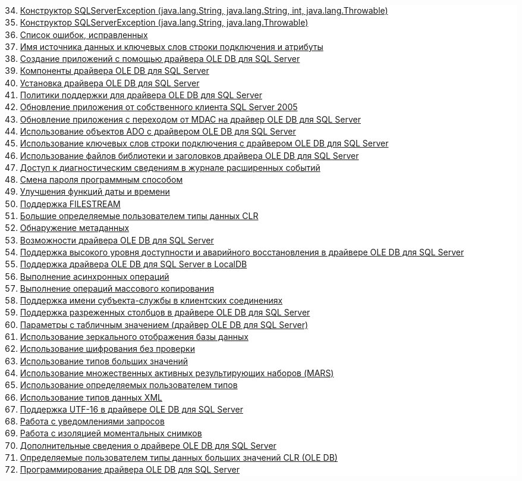 34. [Конструктор SQLServerException (java.lang.String, java.lang.String, int, java.lang.Throwable)](jdbc/reference/sqlserverexception-constructor-string-string-int-throwable.md)
35. [Конструктор SQLServerException (java.lang.String, java.lang.Throwable)](jdbc/reference/sqlserverexception-constructor-string-throwable.md)
36. [Список ошибок, исправленных](odbc/bug-fixes.md)
37. [Имя источника данных и ключевых слов строки подключения и атрибуты](odbc/dsn-connection-string-attribute.md)
38. [Создание приложений с помощью драйвера OLE DB для SQL Server](oledb/applications/building-applications-with-oledb-driver-for-sql-server.md)
39. [Компоненты драйвера OLE DB для SQL Server](oledb/applications/components-of-oledb-driver-for-sql-server.md)
40. [Установка драйвера OLE DB для SQL Server](oledb/applications/installing-oledb-driver-for-sql-server.md)
41. [Политики поддержки для драйвера OLE DB для SQL Server](oledb/applications/support-policies-for-oledb-driver-for-sql-server.md)
42. [Обновление приложения от собственного клиента SQL Server 2005](oledb/applications/updating-an-application-from-sql-server-2005-native-client.md)
43. [Обновление приложения с переходом от MDAC на драйвер OLE DB для SQL Server](oledb/applications/updating-an-application-to-oledb-driver-for-sql-server-from-mdac.md)
44. [Использование объектов ADO с драйвером OLE DB для SQL Server](oledb/applications/using-ado-with-oledb-driver-for-sql-server.md)
45. [Использование ключевых слов строки подключения с драйвером OLE DB для SQL Server](oledb/applications/using-connection-string-keywords-with-oledb-driver-for-sql-server.md)
46. [Использование файлов библиотеки и заголовков драйвера OLE DB для SQL Server](oledb/applications/using-the-oledb-driver-for-sql-server-header-and-library-files.md)
47. [Доступ к диагностическим сведениям в журнале расширенных событий](oledb/features/accessing-diagnostic-information-in-the-extended-events-log.md)
48. [Смена пароля программным способом](oledb/features/changing-passwords-programmatically.md)
49. [Улучшения функций даты и времени](oledb/features/date-and-time-improvements.md)
50. [Поддержка FILESTREAM](oledb/features/filestream-support.md)
51. [Большие определяемые пользователем типы данных CLR](oledb/features/large-clr-user-defined-types.md)
52. [Обнаружение метаданных](oledb/features/metadata-discovery.md)
53. [Возможности драйвера OLE DB для SQL Server](oledb/features/oledb-driver-for-sql-server-features.md)
54. [Поддержка высокого уровня доступности и аварийного восстановления в драйвере OLE DB для SQL Server](oledb/features/oledb-driver-for-sql-server-support-for-high-availability-disaster-recovery.md)
55. [Поддержка драйвера OLE DB для SQL Server в LocalDB](oledb/features/oledb-driver-for-sql-server-support-for-localdb.md)
56. [Выполнение асинхронных операций](oledb/features/performing-asynchronous-operations.md)
57. [Выполнение операций массового копирования](oledb/features/performing-bulk-copy-operations.md)
58. [Поддержка имени субъекта-службы в клиентских соединениях](oledb/features/service-principal-name-spn-support-in-client-connections.md)
59. [Поддержка разреженных столбцов в драйвере OLE DB для SQL Server](oledb/features/sparse-columns-support-in-oledb-driver-for-sql-server.md)
60. [Параметры с табличным значением (драйвер OLE DB для SQL Server)](oledb/features/table-valued-parameters-oledb-driver-for-sql-server.md)
61. [Использование зеркального отображения базы данных](oledb/features/using-database-mirroring.md)
62. [Использование шифрования без проверки](oledb/features/using-encryption-without-validation.md)
63. [Использование типов больших значений](oledb/features/using-large-value-types.md)
64. [Использование множественных активных результирующих наборов (MARS)](oledb/features/using-multiple-active-result-sets-mars.md)
65. [Использование определяемых пользователем типов](oledb/features/using-user-defined-types.md)
66. [Использование типов данных XML](oledb/features/using-xml-data-types.md)
67. [Поддержка UTF-16 в драйвере OLE DB для SQL Server](oledb/features/utf-16-support-in-oledb-driver-for-sql-server.md)
68. [Работа с уведомлениями запросов](oledb/features/working-with-query-notifications.md)
69. [Работа с изоляцией моментальных снимков](oledb/features/working-with-snapshot-isolation.md)
70. [Дополнительные сведения о драйвере OLE DB для SQL Server](oledb/finding-more-oledb-driver-for-sql-server-information.md)
71. [Определяемые пользователем типы данных больших значений CLR (OLE DB)](oledb/ole-db/large-clr-user-defined-types-ole-db.md)
72. [Программирование драйвера OLE DB для SQL Server](oledb/ole-db/oledb-driver-for-sql-server-programming.md)